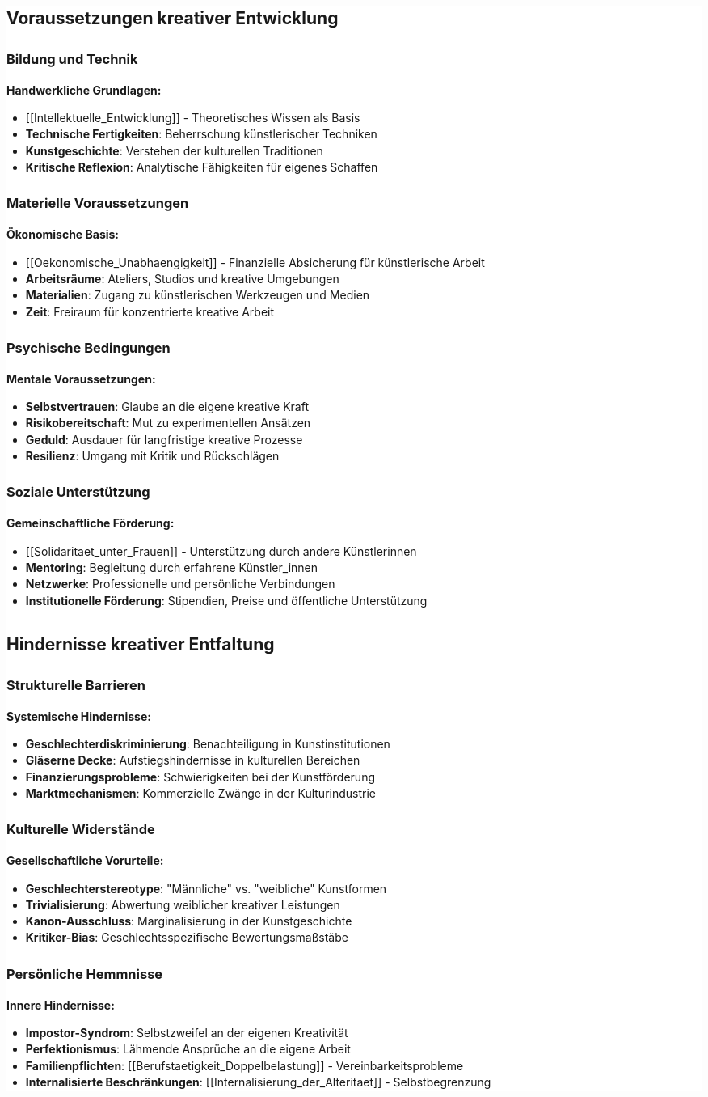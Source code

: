 ## Voraussetzungen kreativer Entwicklung

### Bildung und Technik
**Handwerkliche Grundlagen:**
- [[Intellektuelle_Entwicklung]] - Theoretisches Wissen als Basis
- **Technische Fertigkeiten**: Beherrschung künstlerischer Techniken
- **Kunstgeschichte**: Verstehen der kulturellen Traditionen
- **Kritische Reflexion**: Analytische Fähigkeiten für eigenes Schaffen

### Materielle Voraussetzungen
**Ökonomische Basis:**
- [[Oekonomische_Unabhaengigkeit]] - Finanzielle Absicherung für künstlerische Arbeit
- **Arbeitsräume**: Ateliers, Studios und kreative Umgebungen
- **Materialien**: Zugang zu künstlerischen Werkzeugen und Medien
- **Zeit**: Freiraum für konzentrierte kreative Arbeit

### Psychische Bedingungen
**Mentale Voraussetzungen:**
- **Selbstvertrauen**: Glaube an die eigene kreative Kraft
- **Risikobereitschaft**: Mut zu experimentellen Ansätzen
- **Geduld**: Ausdauer für langfristige kreative Prozesse
- **Resilienz**: Umgang mit Kritik und Rückschlägen

### Soziale Unterstützung
**Gemeinschaftliche Förderung:**
- [[Solidaritaet_unter_Frauen]] - Unterstützung durch andere Künstlerinnen
- **Mentoring**: Begleitung durch erfahrene Künstler_innen
- **Netzwerke**: Professionelle und persönliche Verbindungen
- **Institutionelle Förderung**: Stipendien, Preise und öffentliche Unterstützung

## Hindernisse kreativer Entfaltung

### Strukturelle Barrieren
**Systemische Hindernisse:**
- **Geschlechterdiskriminierung**: Benachteiligung in Kunstinstitutionen
- **Gläserne Decke**: Aufstiegshindernisse in kulturellen Bereichen
- **Finanzierungsprobleme**: Schwierigkeiten bei der Kunstförderung
- **Marktmechanismen**: Kommerzielle Zwänge in der Kulturindustrie

### Kulturelle Widerstände
**Gesellschaftliche Vorurteile:**
- **Geschlechterstereotype**: "Männliche" vs. "weibliche" Kunstformen
- **Trivialisierung**: Abwertung weiblicher kreativer Leistungen
- **Kanon-Ausschluss**: Marginalisierung in der Kunstgeschichte
- **Kritiker-Bias**: Geschlechtsspezifische Bewertungsmaßstäbe

### Persönliche Hemmnisse
**Innere Hindernisse:**
- **Impostor-Syndrom**: Selbstzweifel an der eigenen Kreativität
- **Perfektionismus**: Lähmende Ansprüche an die eigene Arbeit
- **Familienpflichten**: [[Berufstaetigkeit_Doppelbelastung]] - Vereinbarkeitsprobleme
- **Internalisierte Beschränkungen**: [[Internalisierung_der_Alteritaet]] - Selbstbegrenzung
